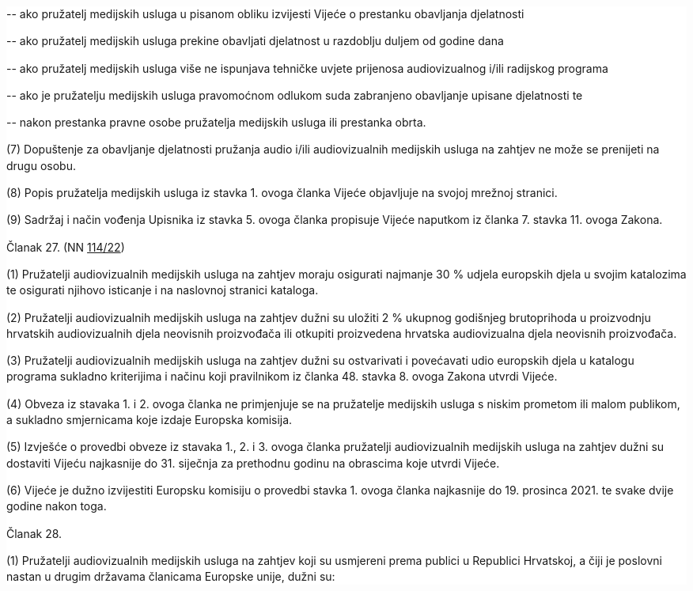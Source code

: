 -- ako pružatelj medijskih usluga u pisanom obliku izvijesti Vijeće o
prestanku obavljanja djelatnosti

-- ako pružatelj medijskih usluga prekine obavljati djelatnost u
razdoblju duljem od godine dana

-- ako pružatelj medijskih usluga više ne ispunjava tehničke uvjete
prijenosa audiovizualnog i/ili radijskog programa

-- ako je pružatelju medijskih usluga pravomoćnom odlukom suda
zabranjeno obavljanje upisane djelatnosti te

-- nakon prestanka pravne osobe pružatelja medijskih usluga ili
prestanka obrta.

\(7\) Dopuštenje za obavljanje djelatnosti pružanja audio i/ili
audiovizualnih medijskih usluga na zahtjev ne može se prenijeti na drugu
osobu.

\(8\) Popis pružatelja medijskih usluga iz stavka 1. ovoga članka Vijeće
objavljuje na svojoj mrežnoj stranici.

\(9\) Sadržaj i način vođenja Upisnika iz stavka 5. ovoga članka
propisuje Vijeće naputkom iz članka 7. stavka 11. ovoga Zakona.

Članak 27. (NN [114/22](https://www.zakon.hr/cms.htm?id=54082))

\(1\) Pružatelji audiovizualnih medijskih usluga na zahtjev moraju
osigurati najmanje 30 % udjela europskih djela u svojim katalozima te
osigurati njihovo isticanje i na naslovnoj stranici kataloga.

\(2\) Pružatelji audiovizualnih medijskih usluga na zahtjev dužni su
uložiti 2 % ukupnog godišnjeg brutoprihoda u proizvodnju hrvatskih
audiovizualnih djela neovisnih proizvođača ili otkupiti proizvedena
hrvatska audiovizualna djela neovisnih proizvođača.

\(3\) Pružatelji audiovizualnih medijskih usluga na zahtjev dužni su
ostvarivati i povećavati udio europskih djela u katalogu programa
sukladno kriterijima i načinu koji pravilnikom iz članka 48. stavka 8.
ovoga Zakona utvrdi Vijeće.

\(4\) Obveza iz stavaka 1. i 2. ovoga članka ne primjenjuje se na
pružatelje medijskih usluga s niskim prometom ili malom publikom, a
sukladno smjernicama koje izdaje Europska komisija.

\(5\) Izvješće o provedbi obveze iz stavaka 1., 2. i 3. ovoga članka
pružatelji audiovizualnih medijskih usluga na zahtjev dužni su dostaviti
Vijeću najkasnije do 31. siječnja za prethodnu godinu na obrascima koje
utvrdi Vijeće.

\(6\) Vijeće je dužno izvijestiti Europsku komisiju o provedbi stavka 1.
ovoga članka najkasnije do 19. prosinca 2021. te svake dvije godine
nakon toga.

Članak 28.

\(1\) Pružatelji audiovizualnih medijskih usluga na zahtjev koji su
usmjereni prema publici u Republici Hrvatskoj, a čiji je poslovni nastan
u drugim državama članicama Europske unije, dužni su:
